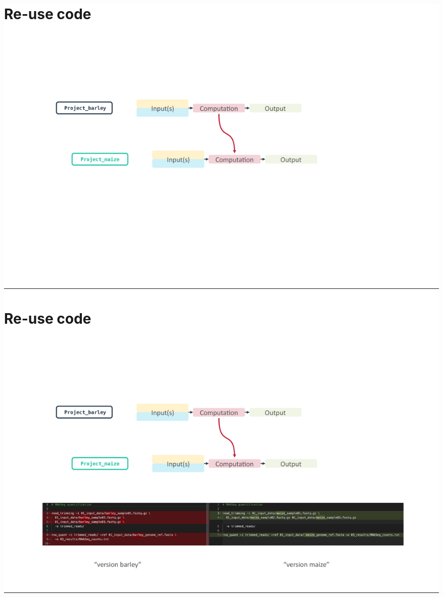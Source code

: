 
# Re-use code

![w:900](./../../../images/git-rnaseq-reusecode-img1.png)

---

# Re-use code

![w:900](./../../../images/git-rnaseq-reusecode-img2.png)

---